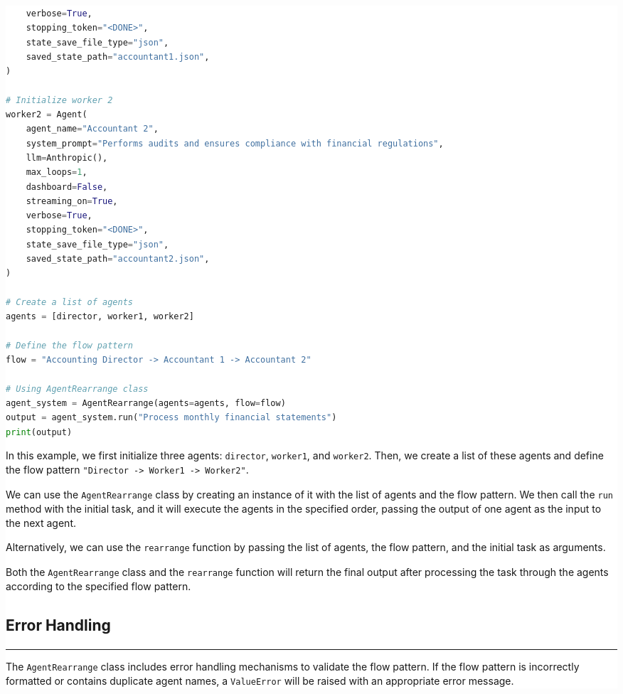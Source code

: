 ```python
    verbose=True,
    stopping_token="<DONE>",
    state_save_file_type="json",
    saved_state_path="accountant1.json",
)

# Initialize worker 2
worker2 = Agent(
    agent_name="Accountant 2",
    system_prompt="Performs audits and ensures compliance with financial regulations",
    llm=Anthropic(),
    max_loops=1,
    dashboard=False,
    streaming_on=True,
    verbose=True,
    stopping_token="<DONE>",
    state_save_file_type="json",
    saved_state_path="accountant2.json",
)

# Create a list of agents
agents = [director, worker1, worker2]

# Define the flow pattern
flow = "Accounting Director -> Accountant 1 -> Accountant 2"

# Using AgentRearrange class
agent_system = AgentRearrange(agents=agents, flow=flow)
output = agent_system.run("Process monthly financial statements")
print(output)

```

In this example, we first initialize three agents: `director`, `worker1`, and `worker2`. Then, we create a list of these agents and define the flow pattern `"Director -> Worker1 -> Worker2"`.

We can use the `AgentRearrange` class by creating an instance of it with the list of agents and the flow pattern. We then call the `run` method with the initial task, and it will execute the agents in the specified order, passing the output of one agent as the input to the next agent.

Alternatively, we can use the `rearrange` function by passing the list of agents, the flow pattern, and the initial task as arguments.

Both the `AgentRearrange` class and the `rearrange` function will return the final output after processing the task through the agents according to the specified flow pattern.

## Error Handling
--------------

The `AgentRearrange` class includes error handling mechanisms to validate the flow pattern. If the flow pattern is incorrectly formatted or contains duplicate agent names, a `ValueError` will be raised with an appropriate error message.
